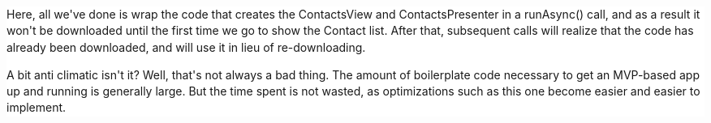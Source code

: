 Here, all we've done is wrap the code that creates the ContactsView and
ContactsPresenter in a runAsync() call, and as a result it won't be downloaded
until the first time we go to show the Contact list. After that, subsequent calls
will realize that the code has already been downloaded, and will use it in lieu
of re-downloading.

A bit anti climatic isn't it? Well, that's not always a bad thing. The amount
of boilerplate code necessary to get an MVP-based app up and running is
generally large. But the time spent is not wasted, as optimizations such as this
one become easier and easier to implement.
